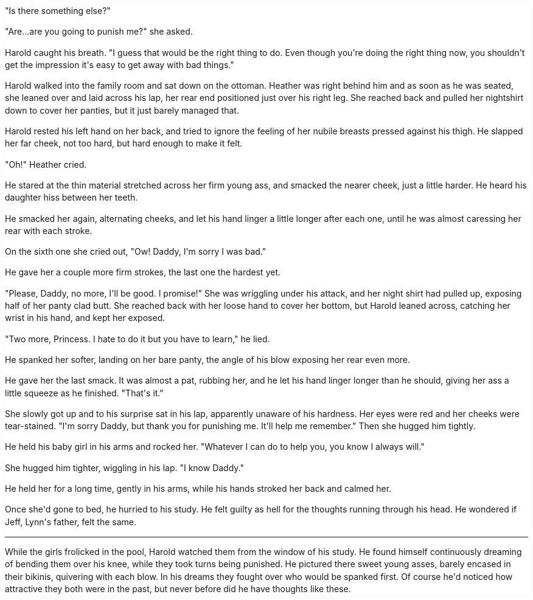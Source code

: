 "Is there something else?" 

"Are...are you going to punish me?" she asked. 

Harold caught his breath. "I guess that would be the right thing to do. Even though you're doing the right thing now, you shouldn't get the impression it's easy to get away with bad things." 

Harold walked into the family room and sat down on the ottoman. Heather was right behind him and as soon as he was seated, she leaned over and laid across his lap, her rear end positioned just over his right leg. She reached back and pulled her nightshirt down to cover her panties, but it just barely managed that. 

Harold rested his left hand on her back, and tried to ignore the feeling of her nubile breasts pressed against his thigh. He slapped her far cheek, not too hard, but hard enough to make it felt. 

"Oh!" Heather cried. 

He stared at the thin material stretched across her firm young ass, and smacked the nearer cheek, just a little harder. He heard his daughter hiss between her teeth. 

He smacked her again, alternating cheeks, and let his hand linger a little longer after each one, until he was almost caressing her rear with each stroke. 

On the sixth one she cried out, "Ow! Daddy, I'm sorry I was bad." 

He gave her a couple more firm strokes, the last one the hardest yet. 

"Please, Daddy, no more, I'll be good. I promise!" She was wriggling under his attack, and her night shirt had pulled up, exposing half of her panty clad butt. She reached back with her loose hand to cover her bottom, but Harold leaned across, catching her wrist in his hand, and kept her exposed. 

"Two more, Princess. I hate to do it but you have to learn," he lied. 

He spanked her softer, landing on her bare panty, the angle of his blow exposing her rear even more. 

He gave her the last smack. It was almost a pat, rubbing her, and he let his hand linger longer than he should, giving her ass a little squeeze as he finished. "That's it." 

She slowly got up and to his surprise sat in his lap, apparently unaware of his hardness. Her eyes were red and her cheeks were tear-stained. "I'm sorry Daddy, but thank you for punishing me. It'll help me remember." Then she hugged him tightly. 

He held his baby girl in his arms and rocked her. "Whatever I can do to help you, you know I always will." 

She hugged him tighter, wiggling in his lap. "I know Daddy." 

He held her for a long time, gently in his arms, while his hands stroked her back and calmed her. 

Once she'd gone to bed, he hurried to his study. He felt guilty as hell for the thoughts running through his head. He wondered if Jeff, Lynn's father, felt the same. 

* * * 

While the girls frolicked in the pool, Harold watched them from the window of his study. He found himself continuously dreaming of bending them over his knee, while they took turns being punished. He pictured there sweet young asses, barely encased in their bikinis, quivering with each blow. In his dreams they fought over who would be spanked first. Of course he'd noticed how attractive they both were in the past, but never before did he have thoughts like these. 
